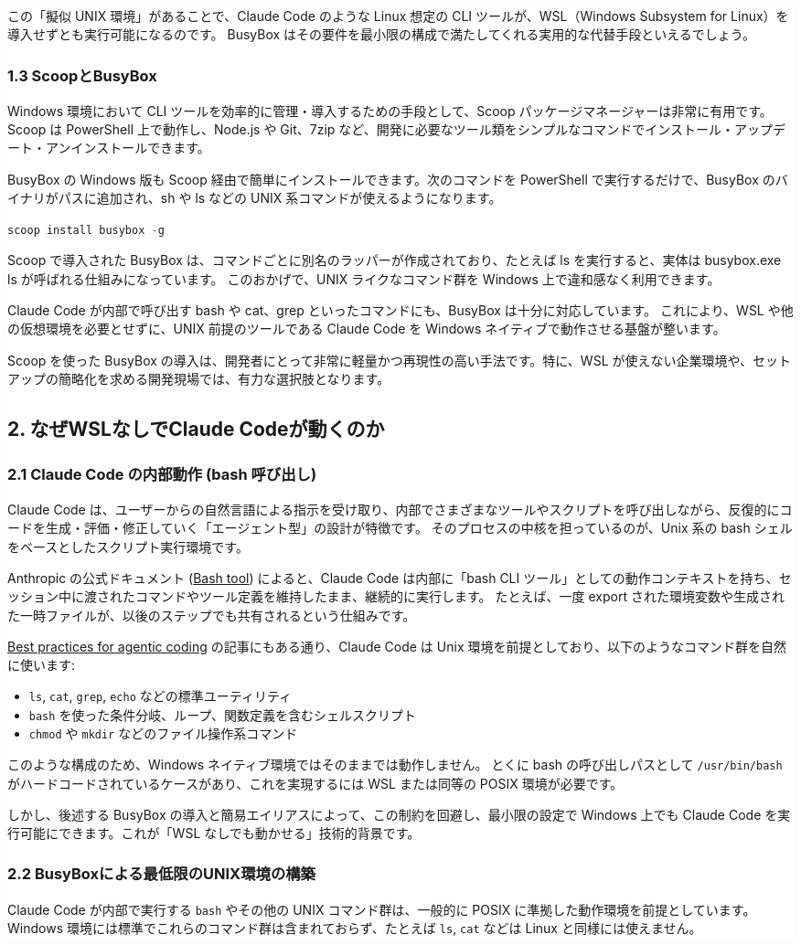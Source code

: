 
この「擬似 UNIX 環境」があることで、Claude Code のような Linux 想定の CLI ツールが、WSL（Windows Subsystem for Linux）を導入せずとも実行可能になるのです。
BusyBox はその要件を最小限の構成で満たしてくれる実用的な代替手段といえるでしょう。

### 1.3 ScoopとBusyBox

Windows 環境において CLI ツールを効率的に管理・導入するための手段として、Scoop パッケージマネージャーは非常に有用です。Scoop は PowerShell 上で動作し、Node.js や Git、7zip など、開発に必要なツール類をシンプルなコマンドでインストール・アップデート・アンインストールできます。

BusyBox の Windows 版も Scoop 経由で簡単にインストールできます。次のコマンドを PowerShell で実行するだけで、BusyBox のバイナリがパスに追加され、sh や ls などの UNIX 系コマンドが使えるようになります。

```powershell
scoop install busybox -g
```

Scoop で導入された BusyBox は、コマンドごとに別名のラッパーが作成されており、たとえば ls を実行すると、実体は busybox.exe ls が呼ばれる仕組みになっています。
このおかげで、UNIX ライクなコマンド群を Windows 上で違和感なく利用できます。

Claude Code が内部で呼び出す bash や cat、grep といったコマンドにも、BusyBox は十分に対応しています。
これにより、WSL や他の仮想環境を必要とせずに、UNIX 前提のツールである Claude Code を Windows ネイティブで動作させる基盤が整います。

Scoop を使った BusyBox の導入は、開発者にとって非常に軽量かつ再現性の高い手法です。特に、WSL が使えない企業環境や、セットアップの簡略化を求める開発現場では、有力な選択肢となります。

## 2. なぜWSLなしでClaude Codeが動くのか

### 2.1 Claude Code の内部動作 (bash 呼び出し)

Claude Code は、ユーザーからの自然言語による指示を受け取り、内部でさまざまなツールやスクリプトを呼び出しながら、反復的にコードを生成・評価・修正していく「エージェント型」の設計が特徴です。
そのプロセスの中核を担っているのが、Unix 系の bash シェルをベースとしたスクリプト実行環境です。




Anthropic の公式ドキュメント ([Bash tool](https://docs.anthropic.com/en/docs/agents-and-tools/tool-use/bash-tool)) によると、Claude Code は内部に「bash CLI ツール」としての動作コンテキストを持ち、セッション中に渡されたコマンドやツール定義を維持したまま、継続的に実行します。
たとえば、一度 export された環境変数や生成された一時ファイルが、以後のステップでも共有されるという仕組みです。

[Best practices for agentic coding](https://www.anthropic.com/engineering/claude-code-best-practices) の記事にもある通り、Claude Code は Unix 環境を前提としており、以下のようなコマンド群を自然に使います:

- `ls`, `cat`, `grep`, `echo` などの標準ユーティリティ
- `bash` を使った条件分岐、ループ、関数定義を含むシェルスクリプト
- `chmod` や `mkdir` などのファイル操作系コマンド



このような構成のため、Windows ネイティブ環境ではそのままでは動作しません。
とくに bash の呼び出しパスとして `/usr/bin/bash` がハードコードされているケースがあり、これを実現するには WSL または同等の POSIX 環境が必要です。

しかし、後述する BusyBox の導入と簡易エイリアスによって、この制約を回避し、最小限の設定で Windows 上でも Claude Code を実行可能にできます。これが「WSL なしでも動かせる」技術的背景です。

### 2.2 BusyBoxによる最低限のUNIX環境の構築

Claude Code が内部で実行する `bash` やその他の UNIX コマンド群は、一般的に POSIX に準拠した動作環境を前提としています。
Windows 環境には標準でこれらのコマンド群は含まれておらず、たとえば `ls`, `cat` などは Linux と同様には使えません。
